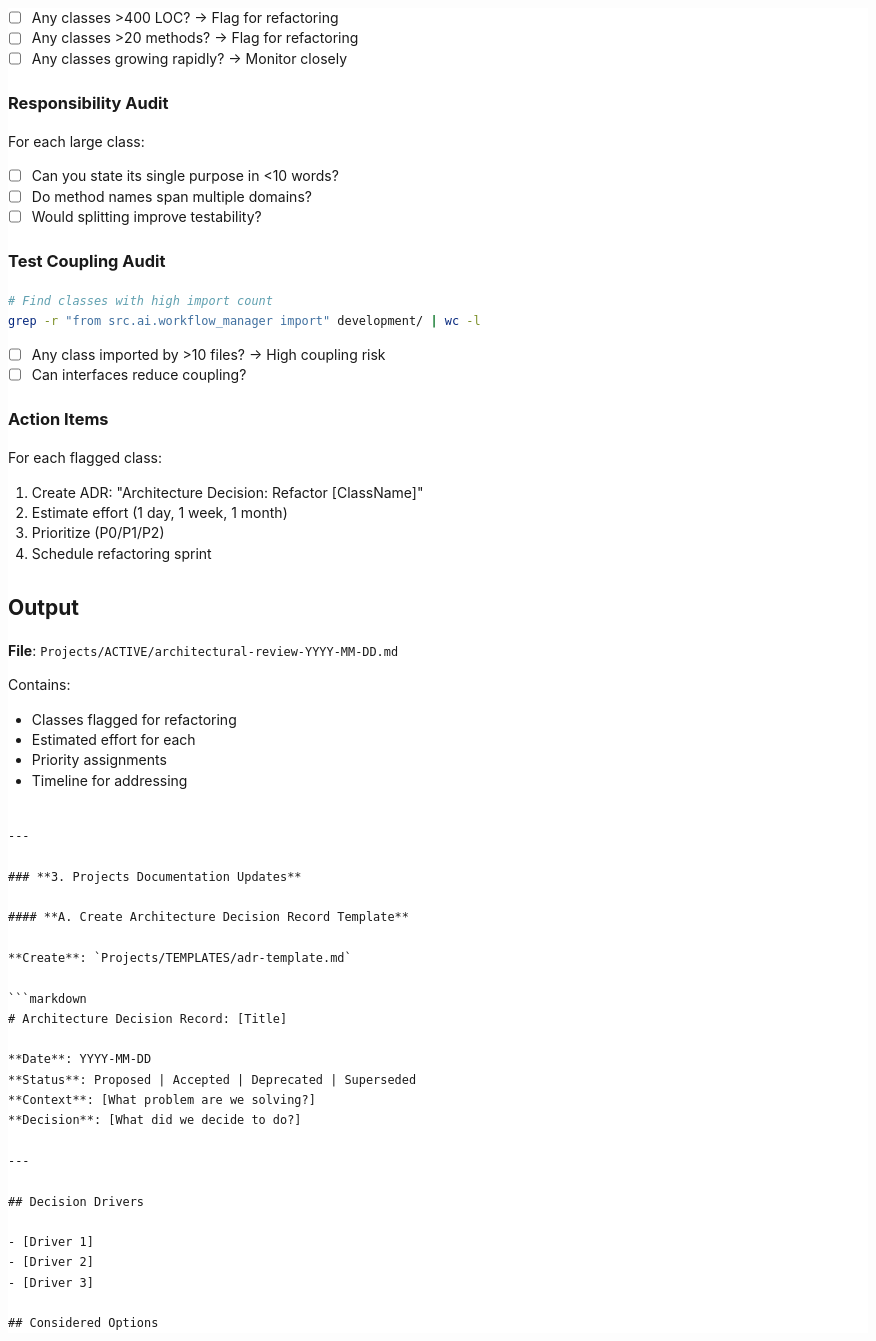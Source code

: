 - [ ] Any classes >400 LOC? → Flag for refactoring
- [ ] Any classes >20 methods? → Flag for refactoring
- [ ] Any classes growing rapidly? → Monitor closely

### Responsibility Audit

For each large class:
- [ ] Can you state its single purpose in <10 words?
- [ ] Do method names span multiple domains?
- [ ] Would splitting improve testability?

### Test Coupling Audit
```bash
# Find classes with high import count
grep -r "from src.ai.workflow_manager import" development/ | wc -l
```

- [ ] Any class imported by >10 files? → High coupling risk
- [ ] Can interfaces reduce coupling?

### Action Items

For each flagged class:
1. Create ADR: "Architecture Decision: Refactor [ClassName]"
2. Estimate effort (1 day, 1 week, 1 month)
3. Prioritize (P0/P1/P2)
4. Schedule refactoring sprint

## Output

**File**: `Projects/ACTIVE/architectural-review-YYYY-MM-DD.md`

Contains:
- Classes flagged for refactoring
- Estimated effort for each
- Priority assignments
- Timeline for addressing
```

---

### **3. Projects Documentation Updates**

#### **A. Create Architecture Decision Record Template**

**Create**: `Projects/TEMPLATES/adr-template.md`

```markdown
# Architecture Decision Record: [Title]

**Date**: YYYY-MM-DD  
**Status**: Proposed | Accepted | Deprecated | Superseded  
**Context**: [What problem are we solving?]  
**Decision**: [What did we decide to do?]  

---

## Decision Drivers

- [Driver 1]
- [Driver 2]
- [Driver 3]

## Considered Options

```